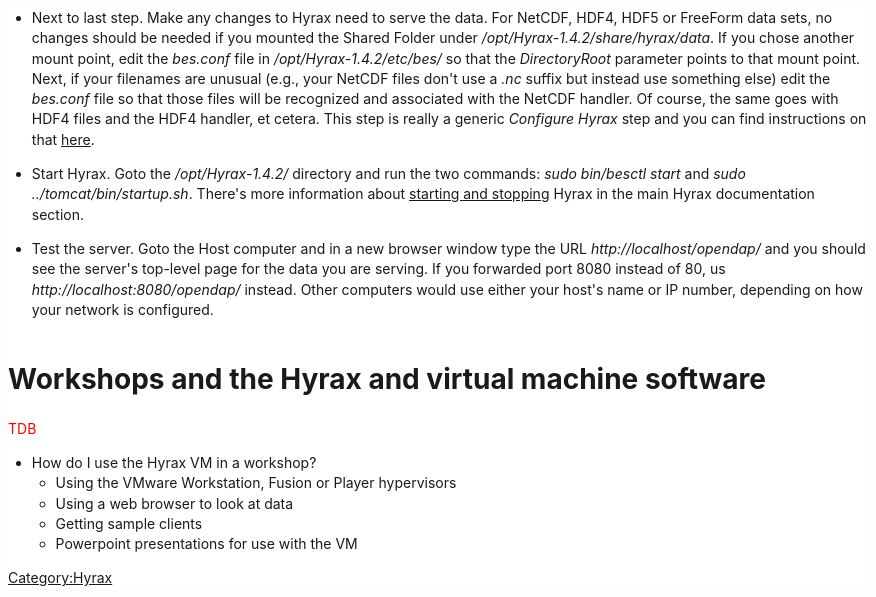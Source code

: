

- Next to last step. Make any changes to Hyrax need to serve the data.
  For NetCDF, HDF4, HDF5 or FreeForm data sets, no changes should be
  needed if you mounted the Shared Folder under
  */opt/Hyrax-1.4.2/share/hyrax/data*. If you chose another mount point,
  edit the *bes.conf* file in */opt/Hyrax-1.4.2/etc/bes/* so that the
  *DirectoryRoot* parameter points to that mount point. Next, if your
  filenames are unusual (e.g., your NetCDF files don't use a *.nc*
  suffix but instead use something else) edit the *bes.conf* file so
  that those files will be recognized and associated with the NetCDF
  handler. Of course, the same goes with HDF4 files and the HDF4
  handler, et cetera. This step is really a generic *Configure Hyrax*
  step and you can find instructions on that
  [here](Hyrax_-_Configuration "wikilink").



- Start Hyrax. Goto the */opt/Hyrax-1.4.2/* directory and run the two
  commands: *sudo bin/besctl start* and *sudo ../tomcat/bin/startup.sh*.
  There's more information about [starting and
  stopping](Hyrax_-_Installation_Instructions#Starting_and_Stopping_Hyrax "wikilink")
  Hyrax in the main Hyrax documentation section.



- Test the server. Goto the Host computer and in a new browser window
  type the URL *http://localhost/opendap/* and you should see the
  server's top-level page for the data you are serving. If you forwarded
  port 8080 instead of 80, us *http://localhost:8080/opendap/* instead.
  Other computers would use either your host's name or IP number,
  depending on how your network is configured.

# Workshops and the Hyrax and virtual machine software

<font color="red">TDB</font>

- How do I use the Hyrax VM in a workshop?
  - Using the VMware Workstation, Fusion or Player hypervisors
  - Using a web browser to look at data
  - Getting sample clients
  - Powerpoint presentations for use with the VM

[Category:Hyrax](Category:Hyrax "wikilink")